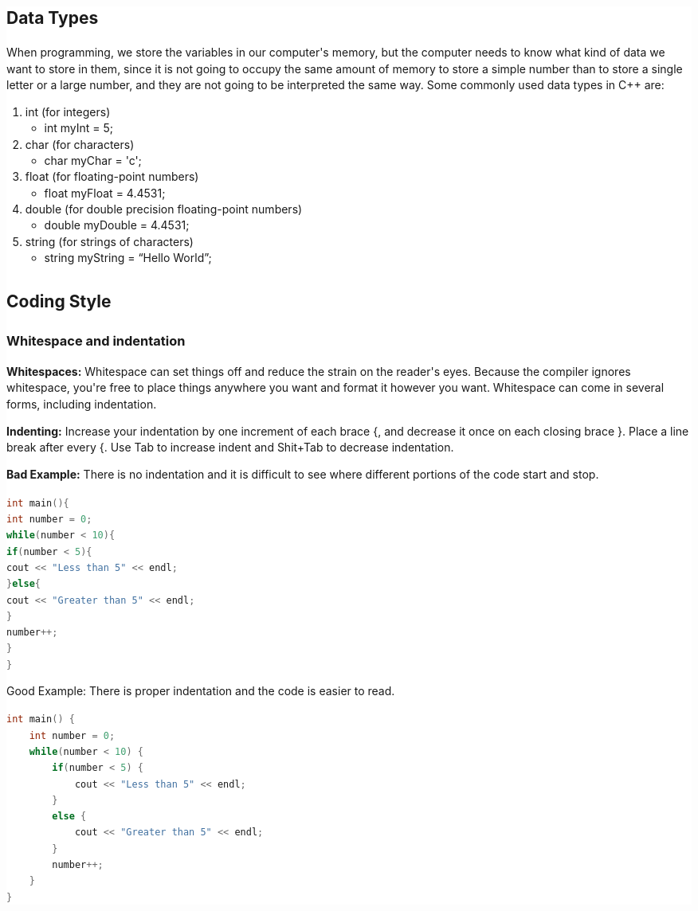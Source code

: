 ## Data Types

When programming, we store the variables in our computer's memory, but the computer needs to know what kind of data we want to store in them, since it is not going to occupy the same amount of memory to store a simple number than to store a single letter or a large number, and they are not going to be interpreted the same way. Some commonly used data types in C++ are:

1. int (for integers)
    * int myInt = 5;  
2. char (for characters)
    * char myChar = 'c';
3. float (for floating-point numbers)
    * float myFloat = 4.4531;
4. double (for double precision floating-point numbers)
    * double myDouble = 4.4531;
5. string (for strings of characters)
    * string myString = “Hello World”;

## Coding Style

### Whitespace and indentation

**Whitespaces:** Whitespace can set things off and reduce the strain on the reader's eyes. Because the compiler ignores whitespace, you're free to place things anywhere you want and format it however you want. Whitespace can come in several forms, including indentation.

**Indenting:** Increase your indentation by one increment of each brace {, and decrease it once on each closing brace }. Place a line break after every {. Use Tab to increase indent and Shit+Tab to decrease indentation.

**Bad Example:** There is no indentation and it is difficult to see where different portions of the code start and stop.
```cpp
int main(){
int number = 0;
while(number < 10){
if(number < 5){
cout << "Less than 5" << endl;
}else{
cout << "Greater than 5" << endl;
}
number++;
}
}
```
Good Example: There is proper indentation and the code is easier to read.
```cpp
int main() {
    int number = 0;
    while(number < 10) {
        if(number < 5) {
            cout << "Less than 5" << endl;
        }
        else {
            cout << "Greater than 5" << endl;
        }
        number++;
    }
}
```
